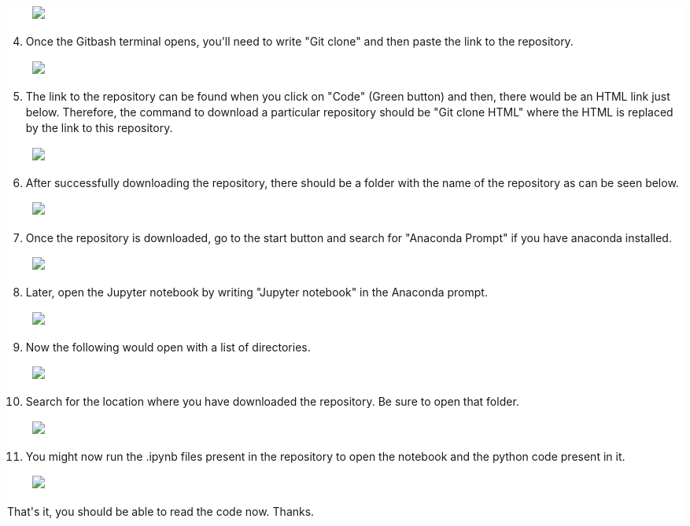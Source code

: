 &emsp;&emsp; <img src = "https://github.com/suhasmaddali/Images/blob/main/Screenshot%20(16).png" width = "600" />


4. Once the Gitbash terminal opens, you'll need to write "Git clone" and then paste the link to the repository.
 
&emsp;&emsp; <img src = "https://github.com/suhasmaddali/Images/blob/main/Screenshot%20(18).png" width = "600" />

5. The link to the repository can be found when you click on "Code" (Green button) and then, there would be an HTML link just below. Therefore, the command to download a particular repository should be "Git clone HTML" where the HTML is replaced by the link to this repository. 

&emsp;&emsp; <img src = "https://github.com/suhasmaddali/Images/blob/main/Screenshot%20(17).png" width = "600" />

6. After successfully downloading the repository, there should be a folder with the name of the repository as can be seen below.

&emsp;&emsp; <img src = "https://github.com/suhasmaddali/Images/blob/main/Screenshot%20(19).png" width = "600" />

7. Once the repository is downloaded, go to the start button and search for "Anaconda Prompt" if you have anaconda installed. 

&emsp;&emsp; <img src = "https://github.com/suhasmaddali/Images/blob/main/Screenshot%20(20).png" width = "600" />

8. Later, open the Jupyter notebook by writing "Jupyter notebook" in the Anaconda prompt. 

&emsp;&emsp; <img src = "https://github.com/suhasmaddali/Images/blob/main/Screenshot%20(21).png" width = "600" />

9. Now the following would open with a list of directories. 

&emsp;&emsp; <img src = "https://github.com/suhasmaddali/Images/blob/main/Screenshot%20(22).png" width = "600" />

10. Search for the location where you have downloaded the repository. Be sure to open that folder. 

&emsp;&emsp; <img src = "https://github.com/suhasmaddali/Images/blob/main/Screenshot%20(12).png" width = "600" />

11. You might now run the .ipynb files present in the repository to open the notebook and the python code present in it. 

&emsp;&emsp; <img src = "https://github.com/suhasmaddali/Images/blob/main/Screenshot%20(13).png" width = "600" />

That's it, you should be able to read the code now. Thanks. 


